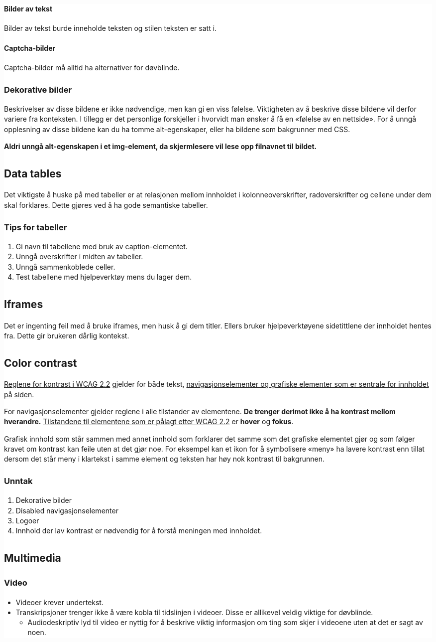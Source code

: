 #### Bilder av tekst
Bilder av tekst burde inneholde teksten og stilen teksten er satt i.
#### Captcha-bilder
Captcha-bilder må alltid ha alternativer for døvblinde.
### Dekorative bilder
Beskrivelser av disse bildene er ikke nødvendige, men kan gi en viss følelse. Viktigheten av å beskrive disse bildene vil derfor variere fra konteksten. I tillegg er det personlige forskjeller i hvorvidt man ønsker å få en «følelse av en nettside». For å unngå opplesning av disse bildene kan du ha tomme alt-egenskaper, eller ha bildene som bakgrunner med CSS.

**Aldri unngå alt-egenskapen i et img-element, da skjermlesere vil lese opp filnavnet til bildet.**
## Data tables
Det viktigste å huske på med tabeller er at relasjonen mellom innholdet i kolonneoverskrifter, radoverskrifter og cellene under dem skal forklares. Dette gjøres ved å ha gode semantiske tabeller.
### Tips for tabeller
1. Gi navn til tabellene med bruk av caption-elementet.
2. Unngå overskrifter i midten av tabeller.
3. Unngå sammenkoblede celler.
4. Test tabellene med hjelpeverktøy mens du lager dem.

## Iframes
Det er ingenting feil med å bruke iframes, men husk å gi dem titler. Ellers bruker hjelpeverktøyene sidetittlene der innholdet hentes fra. Dette gir brukeren dårlig kontekst.

## Color contrast
[Reglene for kontrast i WCAG 2.2](https://www.w3.org/TR/WCAG22/#contrast-minimum) gjelder for både tekst, [navigasjonselementer og grafiske elementer som er sentrale for innholdet på siden](https://www.w3.org/TR/WCAG22/#non-text-contrast).

For navigasjonselementer gjelder reglene i alle tilstander av elementene. **De trenger derimot ikke å ha kontrast mellom hverandre.** [Tilstandene til elementene som er pålagt etter WCAG 2.2](https://www.w3.org/TR/WCAG22/#content-on-hover-or-focus) er **hover** og **fokus**.

Grafisk innhold som står sammen med annet innhold som forklarer det samme som det grafiske elementet gjør og som følger kravet om kontrast kan feile uten at det gjør noe. For eksempel kan et ikon for å symbolisere «meny» ha lavere kontrast enn tillat dersom det står meny i klartekst i samme element og teksten har høy nok kontrast til bakgrunnen.

### Unntak
1. Dekorative bilder
2. Disabled navigasjonselementer
3. Logoer
4. Innhold der lav kontrast er nødvendig for å forstå meningen med innholdet.

## Multimedia
### Video
- Videoer krever undertekst.
- Transkripsjoner trenger ikke å være kobla til tidslinjen i videoer. Disse er allikevel veldig viktige for døvblinde.
	- Audiodeskriptiv lyd til video er nyttig for å beskrive viktig informasjon om ting som skjer i videoene uten at det er sagt av noen.
